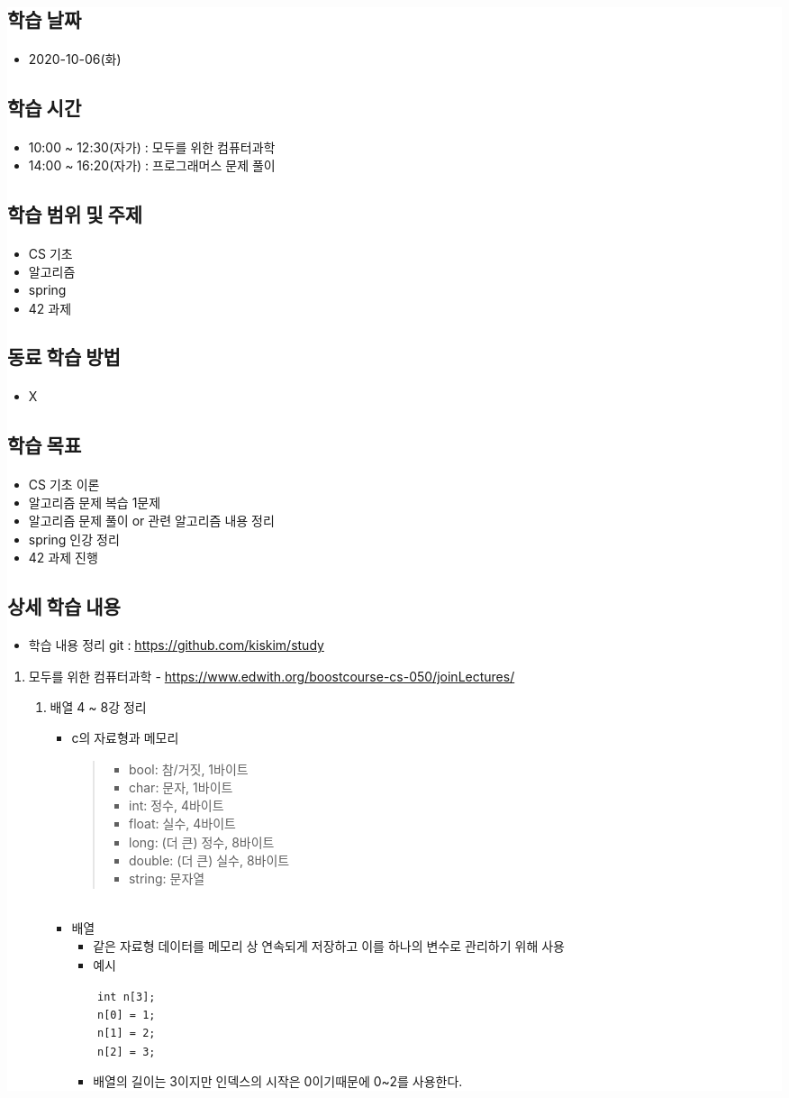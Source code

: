 학습 날짜
---
+ 2020-10-06(화)

학습 시간
---
+ 10:00 ~ 12:30(자가) : 모두를 위한 컴퓨터과학
+ 14:00 ~ 16:20(자가) : 프로그래머스 문제 풀이

학습 범위 및 주제
---
+ CS 기초
+ 알고리즘
+ spring
+ 42 과제

동료 학습 방법
---
+ X

학습 목표
---
+ CS 기초 이론
+ 알고리즘 문제 복습 1문제
+ 알고리즘 문제 풀이 or 관련 알고리즘 내용 정리
+ spring 인강 정리
+ 42 과제 진행

상세 학습 내용
---
+ 학습 내용 정리 git : https://github.com/kiskim/study   

1.  모두를 위한 컴퓨터과학 - https://www.edwith.org/boostcourse-cs-050/joinLectures/
	1. 배열 4 ~ 8강 정리
		+ c의 자료형과 메모리
			> + bool: 참/거짓, 1바이트
			> + char: 문자, 1바이트
			> + int: 정수, 4바이트
			> + float: 실수, 4바이트
			> + long: (더 큰) 정수, 8바이트
			> + double: (더 큰) 실수, 8바이트
			> + string: 문자열
		
		<br>

		+ 배열
			+ 같은 자료형 데이터를 메모리 상 연속되게 저장하고 이를 하나의 변수로 관리하기 위해 사용
			+ 예시
			```
				int n[3];
				n[0] = 1;
				n[1] = 2;
				n[2] = 3;
			```
			+ 배열의 길이는 3이지만 인덱스의 시작은 0이기때문에 0~2를 사용한다.
		